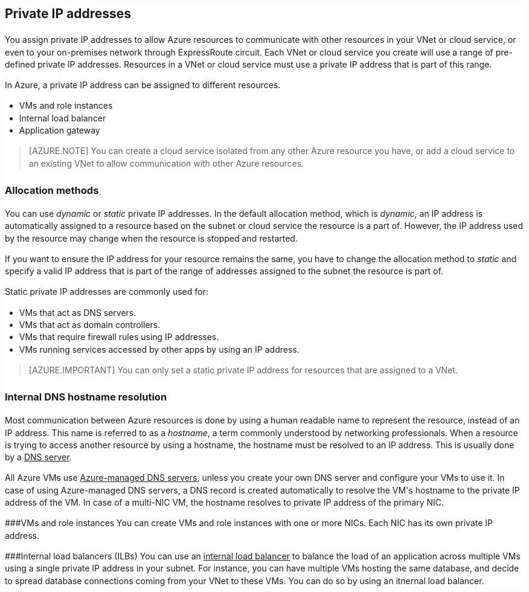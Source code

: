 
## Private IP addresses
You assign private IP addresses to allow Azure resources to communicate with other resources in your VNet or cloud service, or even to your on-premises network through  ExpressRoute circuit. Each VNet or cloud service you create will use a range of pre-defined private IP addresses. Resources in a VNet or cloud service must use a private IP address that is part of this range.

In Azure, a private IP address can be assigned to different resources.

- VMs and role instances
- Internal load balancer
- Application gateway 

>[AZURE.NOTE] You can create a cloud service isolated from any other Azure resource you have, or add a cloud service to an existing VNet to allow communication with other Azure resources.

### Allocation methods
You can use *dynamic* or *static* private IP addresses. In the default allocation method, which is *dynamic*, an IP address is automatically assigned to a resource based on the subnet or cloud service the resource is a part of. However, the IP address used by the resource may change when the resource is stopped and restarted.

If you want to ensure the IP address for your resource remains the same, you have to change the allocation method to *static* and specify a valid IP address that is part of the range of addresses assigned to the subnet the resource is part of. 

Static private IP addresses are commonly used for:

- VMs that act as DNS servers.
- VMs that act as domain controllers.
- VMs that require firewall rules using IP addresses.
- VMs running services accessed by other apps by using an IP address.

>[AZURE.IMPORTANT] You can only set a static private IP address for resources that are assigned to a VNet.

### Internal DNS hostname resolution
Most communication between Azure resources is done by using a human readable name to represent the resource, instead of an IP address. This name is referred to as a *hostname*, a term commonly understood by networking professionals. When a resource is trying to access another resource by using a hostname, the hostname must be resolved to an IP address. This is usually done by a [DNS server](https://technet.microsoft.com/magazine/2005.01.howitworksdns.aspx).

All Azure VMs use [Azure-managed DNS servers](/documentation/articles/virtual-networks-name-resolution-for-vms-and-role-instances#azure-provided-name-resolution), unless you create your own DNS server and configure your VMs to use it. In case of using Azure-managed DNS servers, a DNS record is created automatically to resolve the VM's hostname to the private IP address of the VM. In case of a multi-NIC VM, the hostname resolves to private IP address of the primary NIC.

###VMs and role instances
You can create VMs and role instances with one or more NICs. Each NIC has its own private IP address. 

###Internal load balancers (ILBs)
You can use an [internal load balancer](/documentation/articles/load-balancer-internal-overview) to balance the load of an application across multiple VMs using a single private IP address in your subnet. For instance, you can have multiple VMs hosting the same database, and decide to spread database connections coming from your VNet to these VMs. You can do so by using an itnernal load balancer.
